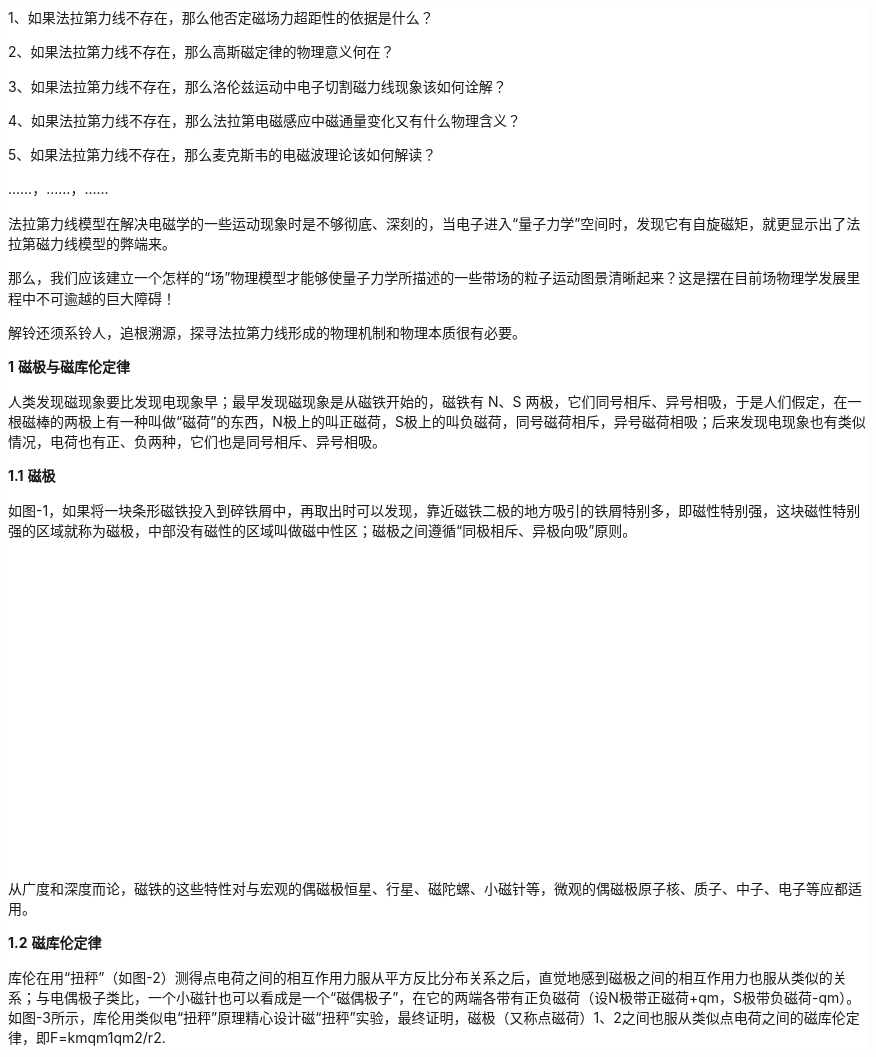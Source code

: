 1、如果法拉第力线不存在，那么他否定磁场力超距性的依据是什么？

2、如果法拉第力线不存在，那么高斯磁定律的物理意义何在？

3、如果法拉第力线不存在，那么洛伦兹运动中电子切割磁力线现象该如何诠解？

4、如果法拉第力线不存在，那么法拉第电磁感应中磁通量变化又有什么物理含义？

5、如果法拉第力线不存在，那么麦克斯韦的电磁波理论该如何解读？

……，……，……

法拉第力线模型在解决电磁学的一些运动现象时是不够彻底、深刻的，当电子进入“量子力学”空间时，发现它有自旋磁矩，就更显示出了法拉第磁力线模型的弊端来。

那么，我们应该建立一个怎样的“场”物理模型才能够使量子力学所描述的一些带场的粒子运动图景清晰起来？这是摆在目前场物理学发展里程中不可逾越的巨大障碍！

解铃还须系铃人，追根溯源，探寻法拉第力线形成的物理机制和物理本质很有必要。

**1** **磁极与磁库伦定律**

人类发现磁现象要比发现电现象早；最早发现磁现象是从磁铁开始的，磁铁有 N、S 两极，它们同号相斥、异号相吸，于是人们假定，在一根磁棒的两极上有一种叫做“磁荷”的东西，N极上的叫正磁荷，S极上的叫负磁荷，同号磁荷相斥，异号磁荷相吸；后来发现电现象也有类似情况，电荷也有正、负两种，它们也是同号相斥、异号相吸。

**1.1** **磁极**

如图-1，如果将一块条形磁铁投入到碎铁屑中，再取出时可以发现，靠近磁铁二极的地方吸引的铁屑特别多，即磁性特别强，这块磁性特别强的区域就称为磁极，中部没有磁性的区域叫做磁中性区；磁极之间遵循“同极相斥、异极向吸”原则。

  

![](assets/1715521873-82c2ac35a34ce80fb8fc30514cef92e9.svg)

  

从广度和深度而论，磁铁的这些特性对与宏观的偶磁极恒星、行星、磁陀螺、小磁针等，微观的偶磁极原子核、质子、中子、电子等应都适用。

**1.2** **磁库伦定律**

库伦在用“扭秤”（如图-2）测得点电荷之间的相互作用力服从平方反比分布关系之后，直觉地感到磁极之间的相互作用力也服从类似的关系；与电偶极子类比，一个小磁针也可以看成是一个“磁偶极子”，在它的两端各带有正负磁荷（设N极带正磁荷+qm，S极带负磁荷-qm）。如图-3所示，库伦用类似电“扭秤”原理精心设计磁“扭秤”实验，最终证明，磁极（又称点磁荷）1、2之间也服从类似点电荷之间的磁库伦定律，即F=kmqm1qm2/r2.

  
